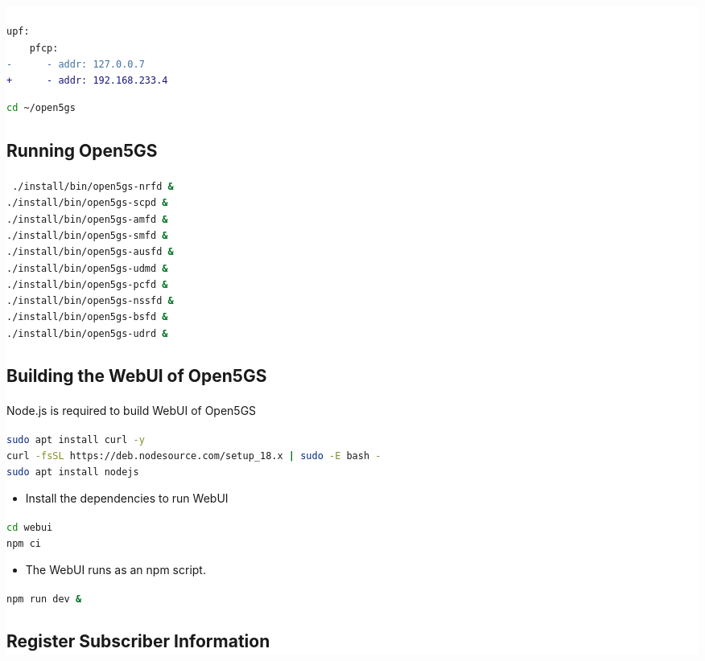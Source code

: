 ```diff

upf:
    pfcp:
-      - addr: 127.0.0.7
+      - addr: 192.168.233.4

```



```bash
cd ~/open5gs
```




## Running Open5GS

```bash
 ./install/bin/open5gs-nrfd &
./install/bin/open5gs-scpd &
./install/bin/open5gs-amfd &
./install/bin/open5gs-smfd &
./install/bin/open5gs-ausfd &
./install/bin/open5gs-udmd &
./install/bin/open5gs-pcfd &
./install/bin/open5gs-nssfd &
./install/bin/open5gs-bsfd &
./install/bin/open5gs-udrd &
```

## Building the WebUI of Open5GS

Node.js is required to build WebUI of Open5GS

```bash
sudo apt install curl -y
curl -fsSL https://deb.nodesource.com/setup_18.x | sudo -E bash -
sudo apt install nodejs
```

* Install the dependencies to run WebUI

```bash
cd webui
npm ci
```

* The WebUI runs as an npm script.

```bash
npm run dev &
```

## Register Subscriber Information
